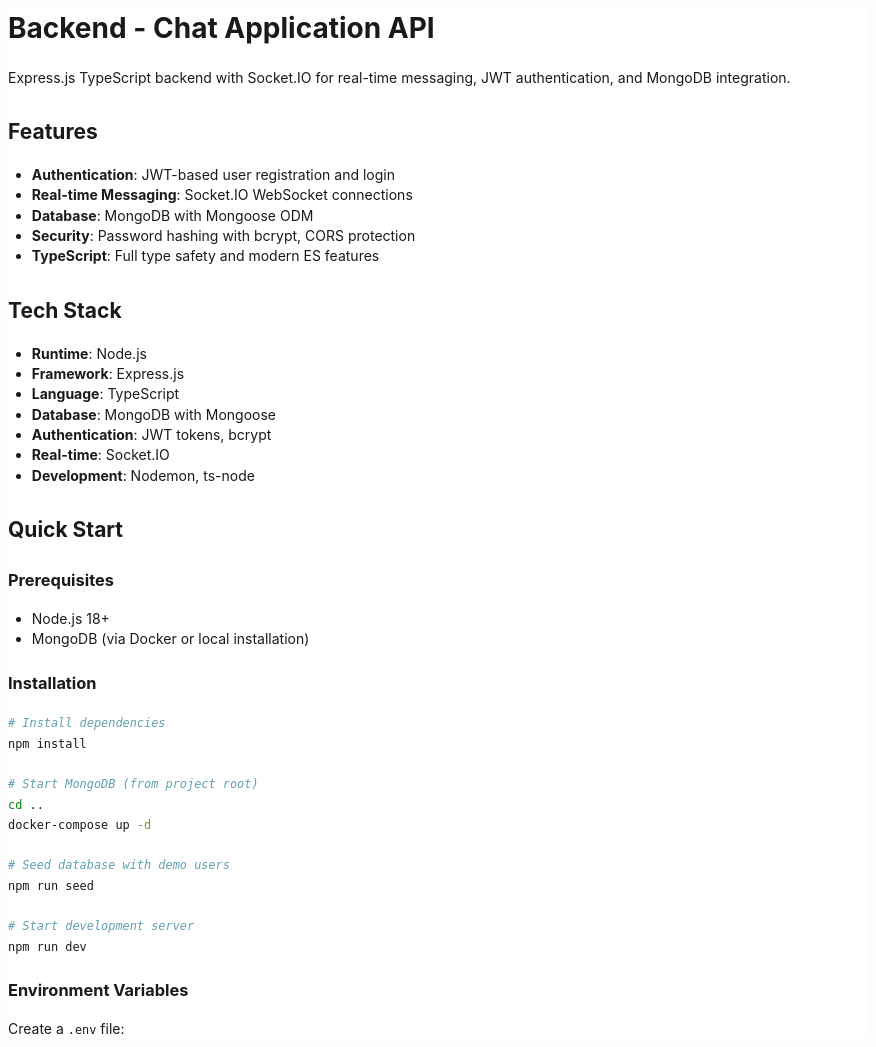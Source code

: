 # Backend - Chat Application API

Express.js TypeScript backend with Socket.IO for real-time messaging, JWT authentication, and MongoDB integration.

## Features

- **Authentication**: JWT-based user registration and login
- **Real-time Messaging**: Socket.IO WebSocket connections
- **Database**: MongoDB with Mongoose ODM
- **Security**: Password hashing with bcrypt, CORS protection
- **TypeScript**: Full type safety and modern ES features

## Tech Stack

- **Runtime**: Node.js
- **Framework**: Express.js
- **Language**: TypeScript
- **Database**: MongoDB with Mongoose
- **Authentication**: JWT tokens, bcrypt
- **Real-time**: Socket.IO
- **Development**: Nodemon, ts-node

## Quick Start

### Prerequisites
- Node.js 18+
- MongoDB (via Docker or local installation)

### Installation

```bash
# Install dependencies
npm install

# Start MongoDB (from project root)
cd ..
docker-compose up -d

# Seed database with demo users
npm run seed

# Start development server
npm run dev
```

### Environment Variables

Create a `.env` file:
